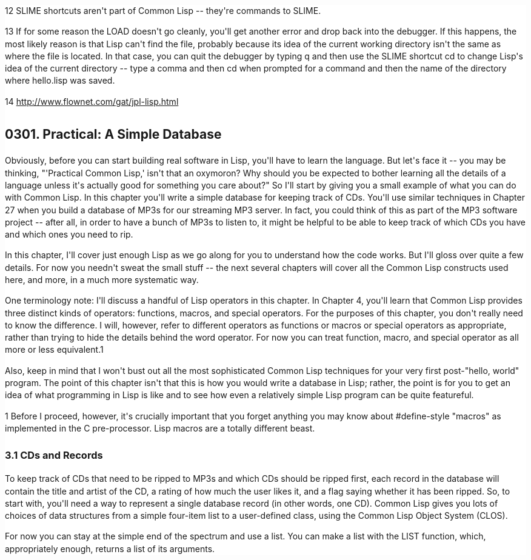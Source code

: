 12 SLIME shortcuts aren't part of Common Lisp -- they're commands to SLIME.

13 If for some reason the LOAD doesn't go cleanly, you'll get another error and drop back into the debugger. If this happens, the most likely reason is that Lisp can't find the file, probably because its idea of the current working directory isn't the same as where the file is located. In that case, you can quit the debugger by typing q and then use the SLIME shortcut cd to change Lisp's idea of the current directory -- type a comma and then cd when prompted for a command and then the name of the directory where hello.lisp was saved.

14 http://www.flownet.com/gat/jpl-lisp.html

## 0301. Practical: A Simple Database

Obviously, before you can start building real software in Lisp, you'll have to learn the language. But let's face it -- you may be thinking, "'Practical Common Lisp,' isn't that an oxymoron? Why should you be expected to bother learning all the details of a language unless it's actually good for something you care about?" So I'll start by giving you a small example of what you can do with Common Lisp. In this chapter you'll write a simple database for keeping track of CDs. You'll use similar techniques in Chapter 27 when you build a database of MP3s for our streaming MP3 server. In fact, you could think of this as part of the MP3 software project -- after all, in order to have a bunch of MP3s to listen to, it might be helpful to be able to keep track of which CDs you have and which ones you need to rip.

In this chapter, I'll cover just enough Lisp as we go along for you to understand how the code works. But I'll gloss over quite a few details. For now you needn't sweat the small stuff -- the next several chapters will cover all the Common Lisp constructs used here, and more, in a much more systematic way.

One terminology note: I'll discuss a handful of Lisp operators in this chapter. In Chapter 4, you'll learn that Common Lisp provides three distinct kinds of operators: functions, macros, and special operators. For the purposes of this chapter, you don't really need to know the difference. I will, however, refer to different operators as functions or macros or special operators as appropriate, rather than trying to hide the details behind the word operator. For now you can treat function, macro, and special operator as all more or less equivalent.1

Also, keep in mind that I won't bust out all the most sophisticated Common Lisp techniques for your very first post-"hello, world" program. The point of this chapter isn't that this is how you would write a database in Lisp; rather, the point is for you to get an idea of what programming in Lisp is like and to see how even a relatively simple Lisp program can be quite featureful.

1 Before I proceed, however, it's crucially important that you forget anything you may know about #define-style "macros" as implemented in the C pre-processor. Lisp macros are a totally different beast.

### 3.1 CDs and Records

To keep track of CDs that need to be ripped to MP3s and which CDs should be ripped first, each record in the database will contain the title and artist of the CD, a rating of how much the user likes it, and a flag saying whether it has been ripped. So, to start with, you'll need a way to represent a single database record (in other words, one CD). Common Lisp gives you lots of choices of data structures from a simple four-item list to a user-defined class, using the Common Lisp Object System (CLOS).

For now you can stay at the simple end of the spectrum and use a list. You can make a list with the LIST function, which, appropriately enough, returns a list of its arguments.
